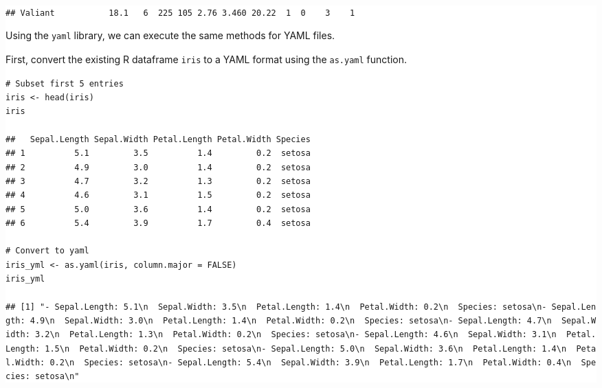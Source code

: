     ## Valiant           18.1   6  225 105 2.76 3.460 20.22  1  0    3    1

Using the `yaml` library, we can execute the same methods for YAML
files.

First, convert the existing R dataframe `iris` to a YAML format using
the `as.yaml` function.

    # Subset first 5 entries
    iris <- head(iris)
    iris

    ##   Sepal.Length Sepal.Width Petal.Length Petal.Width Species
    ## 1          5.1         3.5          1.4         0.2  setosa
    ## 2          4.9         3.0          1.4         0.2  setosa
    ## 3          4.7         3.2          1.3         0.2  setosa
    ## 4          4.6         3.1          1.5         0.2  setosa
    ## 5          5.0         3.6          1.4         0.2  setosa
    ## 6          5.4         3.9          1.7         0.4  setosa

    # Convert to yaml
    iris_yml <- as.yaml(iris, column.major = FALSE)
    iris_yml

    ## [1] "- Sepal.Length: 5.1\n  Sepal.Width: 3.5\n  Petal.Length: 1.4\n  Petal.Width: 0.2\n  Species: setosa\n- Sepal.Length: 4.9\n  Sepal.Width: 3.0\n  Petal.Length: 1.4\n  Petal.Width: 0.2\n  Species: setosa\n- Sepal.Length: 4.7\n  Sepal.Width: 3.2\n  Petal.Length: 1.3\n  Petal.Width: 0.2\n  Species: setosa\n- Sepal.Length: 4.6\n  Sepal.Width: 3.1\n  Petal.Length: 1.5\n  Petal.Width: 0.2\n  Species: setosa\n- Sepal.Length: 5.0\n  Sepal.Width: 3.6\n  Petal.Length: 1.4\n  Petal.Width: 0.2\n  Species: setosa\n- Sepal.Length: 5.4\n  Sepal.Width: 3.9\n  Petal.Length: 1.7\n  Petal.Width: 0.4\n  Species: setosa\n"
